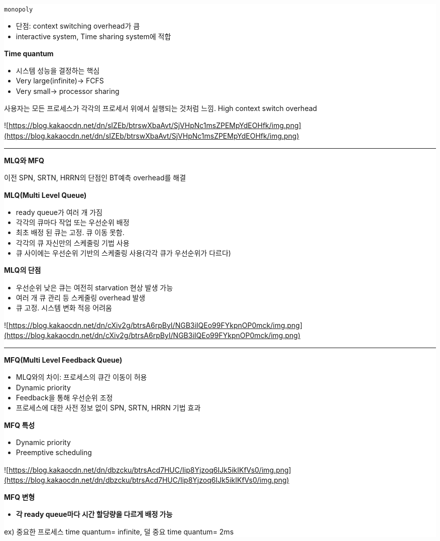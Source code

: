     monopoly
    
- 단점: context switching overhead가 큼
- interactive system, Time sharing system에 적합

**Time quantum**

- 시스템 성능을 결정하는 핵심
- Very large(infinite)-> FCFS
- Very small-> processor sharing

사용자는 모든 프로세스가 각각의 프로세서 위에서 실행되는 것처럼 느낌. High context switch overhead

![https://blog.kakaocdn.net/dn/sIZEb/btrswXbaAvt/SjVHpNc1msZPEMpYdEOHfk/img.png](https://blog.kakaocdn.net/dn/sIZEb/btrswXbaAvt/SjVHpNc1msZPEMpYdEOHfk/img.png)

---

**MLQ와 MFQ**

이전 SPN, SRTN, HRRN의 단점인 BT예측 overhead를 해결

**MLQ(Multi Level Queue)**

- ready queue가 여러 개 가짐
- 각각의 큐마다 작업 또는 우선순위 배정
- 최초 배정 된 큐는 고정. 큐 이동 못함.
- 각각의 큐 자신만의 스케줄링 기법 사용
- 큐 사이에는 우선순위 기반의 스케줄링 사용(각각 큐가 우선순위가 다르다)

**MLQ의 단점**

- 우선순위 낮은 큐는 여전히 starvation 현상 발생 가능
- 여러 개 큐 관리 등 스케줄링 overhead 발생
- 큐 고정. 시스템 변화 적응 어려움

![https://blog.kakaocdn.net/dn/cXiv2g/btrsA6rpByI/NGB3iIQEo99FYkpnOP0mck/img.png](https://blog.kakaocdn.net/dn/cXiv2g/btrsA6rpByI/NGB3iIQEo99FYkpnOP0mck/img.png)

---

**MFQ(Multi Level Feedback Queue)**

- MLQ와의 차이: 프로세스의 큐간 이동이 허용
- Dynamic priority
- Feedback을 통해 우선순위 조정
- 프로세스에 대한 사전 정보 없이 SPN, SRTN, HRRN 기법 효과

**MFQ 특성**

- Dynamic priority
- Preemptive scheduling

![https://blog.kakaocdn.net/dn/dbzcku/btrsAcd7HUC/Iip8Yjzoq6IJk5ikIKfVs0/img.png](https://blog.kakaocdn.net/dn/dbzcku/btrsAcd7HUC/Iip8Yjzoq6IJk5ikIKfVs0/img.png)

**MFQ 변형**

- **각 ready queue마다 시간 할당량을 다르게 배정 가능**

ex) 중요한 프로세스 time quantum= infinite, 덜 중요 time quantum= 2ms
